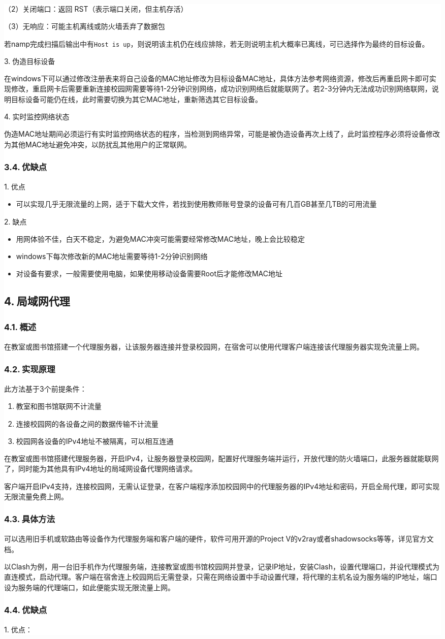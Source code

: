 （2）关闭端口：返回 RST（表示端口关闭，但主机存活）

（3）无响应：可能主机离线或防火墙丢弃了数据包

若namp完成扫描后输出中有`Host is up`，则说明该主机仍在线应排除，若无则说明主机大概率已离线，可已选择作为最终的目标设备。

3\. 伪造目标设备

在windows下可以通过修改注册表来将自己设备的MAC地址修改为目标设备MAC地址，具体方法参考网络资源，修改后再重启网卡即可实现修改，重启网卡后需要重新连接校园网需要等待1-2分钟识别网络，成功识别网络后就能联网了。若2-3分钟内无法成功识别网络联网，说明目标设备可能仍在线，此时需要切换为其它MAC地址，重新筛选其它目标设备。

4\. 实时监控网络状态

伪造MAC地址期间必须运行有实时监控网络状态的程序，当检测到网络异常，可能是被伪造设备再次上线了，此时监控程序必须将设备修改为其他MAC地址避免冲突，以防扰乱其他用户的正常联网。

### 3.4. 优缺点

1\. 优点

- 可以实现几乎无限流量的上网，适于下载大文件，若找到使用教师账号登录的设备可有几百GB甚至几TB的可用流量

2\. 缺点

- 用网体验不佳，白天不稳定，为避免MAC冲突可能需要经常修改MAC地址，晚上会比较稳定

- windows下每次修改新的MAC地址需要等待1-2分钟识别网络

- 对设备有要求，一般需要使用电脑，如果使用移动设备需要Root后才能修改MAC地址

## 4. 局域网代理

### 4.1. 概述

在教室或图书馆搭建一个代理服务器，让该服务器连接并登录校园网，在宿舍可以使用代理客户端连接该代理服务器实现免流量上网。

### 4.2. 实现原理

此方法基于3个前提条件：

1. 教室和图书馆联网不计流量

2. 连接校园网的各设备之间的数据传输不计流量

3. 校园网各设备的IPv4地址不被隔离，可以相互连通

在教室或图书馆搭建代理服务器，开启IPv4，让服务器登录校园网，配置好代理服务端并运行，开放代理的防火墙端口，此服务器就能联网了，同时能为其他具有IPv4地址的局域网设备代理网络请求。

客户端开启IPv4支持，连接校园网，无需认证登录，在客户端程序添加校园网中的代理服务器的IPv4地址和密码，开启全局代理，即可实现无限流量免费上网。

### 4.3. 具体方法

可以选用旧手机或软路由等设备作为代理服务端和客户端的硬件，软件可用开源的Project V的v2ray或者shadowsocks等等，详见官方文档。

以Clash为例，用一台旧手机作为代理服务端，连接教室或图书馆校园网并登录，记录IP地址，安装Clash，设置代理端口，并设代理模式为直连模式，启动代理。客户端在宿舍连上校园网后无需登录，只需在网络设置中手动设置代理，将代理的主机名设为服务端的IP地址，端口设为服务端的代理端口，如此便能实现无限流量上网。

### 4.4. 优缺点

1\. 优点：
